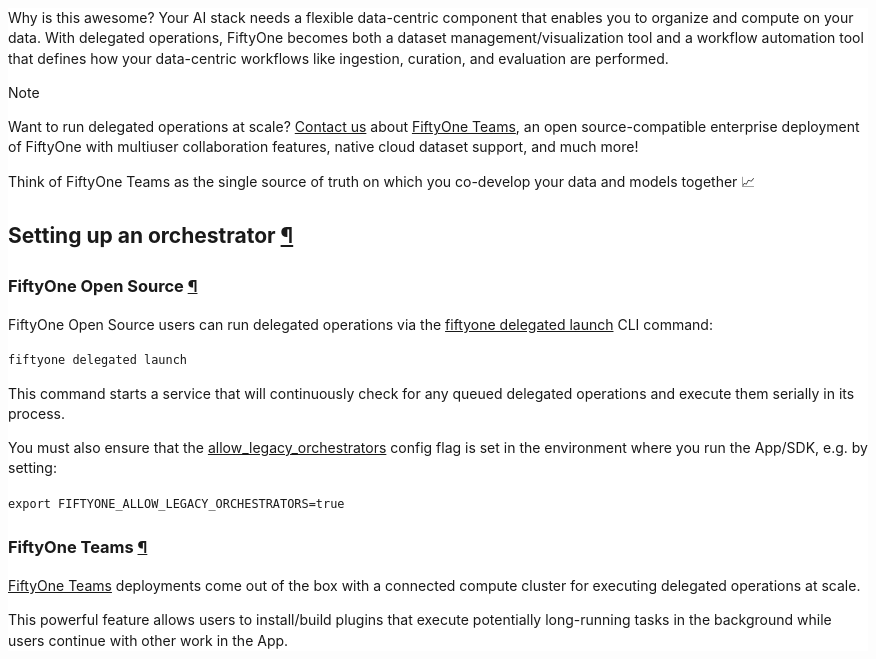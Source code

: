 Why is this awesome? Your AI stack needs a flexible data-centric component that
enables you to organize and compute on your data. With delegated operations,
FiftyOne becomes both a dataset management/visualization tool and a workflow
automation tool that defines how your data-centric workflows like ingestion,
curation, and evaluation are performed.

Note

Want to run delegated operations at scale?
[Contact us](https://voxel51.com/get-fiftyone-teams) about
[FiftyOne Teams](../teams/index.html#fiftyone-teams), an open source-compatible
enterprise deployment of FiftyOne with multiuser collaboration features,
native cloud dataset support, and much more!

Think of FiftyOne Teams as the single source of truth on which you
co-develop your data and models together 📈

## Setting up an orchestrator [¶](\#setting-up-an-orchestrator "Permalink to this headline")

### FiftyOne Open Source [¶](\#fiftyone-open-source "Permalink to this headline")

FiftyOne Open Source users can run delegated operations via the
[fiftyone delegated launch](../cli/index.html#cli-fiftyone-delegated-launch) CLI command:

```
fiftyone delegated launch

```

This command starts a service that will continuously check for any queued
delegated operations and execute them serially in its process.

You must also ensure that the
[allow\_legacy\_orchestrators](../fiftyone_concepts/config.html#configuring-fiftyone) config flag is set
in the environment where you run the App/SDK, e.g. by setting:

```
export FIFTYONE_ALLOW_LEGACY_ORCHESTRATORS=true

```

### FiftyOne Teams [¶](\#fiftyone-teams "Permalink to this headline")

[FiftyOne Teams](../teams/teams_plugins.html#teams-delegated-operations) deployments come out of the
box with a connected compute cluster for executing delegated operations at
scale.

This powerful feature allows users to install/build plugins that execute
potentially long-running tasks in the background while users continue with
other work in the App.

